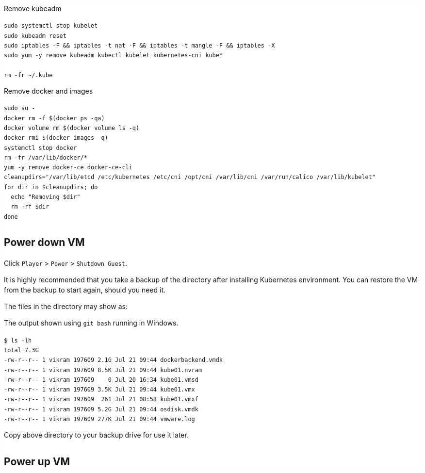 Remove kubeadm

```
sudo systemctl stop kubelet
sudo kubeadm reset
sudo iptables -F && iptables -t nat -F && iptables -t mangle -F && iptables -X
sudo yum -y remove kubeadm kubectl kubelet kubernetes-cni kube*

rm -fr ~/.kube
```

Remove docker and images
```
sudo su -
docker rm -f $(docker ps -qa)
docker volume rm $(docker volume ls -q)
docker rmi $(docker images -q)
systemctl stop docker
rm -fr /var/lib/docker/* 
yum -y remove docker-ce docker-ce-cli
cleanupdirs="/var/lib/etcd /etc/kubernetes /etc/cni /opt/cni /var/lib/cni /var/run/calico /var/lib/kubelet"
for dir in $cleanupdirs; do
  echo "Removing $dir"
  rm -rf $dir
done
```

## Power down VM

Click `Player` > `Power` > `Shutdown Guest`.

 It is highly recommended that you take a backup of the directory after installing Kubernetes environment. You can restore the VM from the backup to start again, should you need it.

The files in the directory may show as:

The output shown using `git bash` running in Windows.

```
$ ls -lh
total 7.3G
-rw-r--r-- 1 vikram 197609 2.1G Jul 21 09:44 dockerbackend.vmdk
-rw-r--r-- 1 vikram 197609 8.5K Jul 21 09:44 kube01.nvram
-rw-r--r-- 1 vikram 197609    0 Jul 20 16:34 kube01.vmsd
-rw-r--r-- 1 vikram 197609 3.5K Jul 21 09:44 kube01.vmx
-rw-r--r-- 1 vikram 197609  261 Jul 21 08:58 kube01.vmxf
-rw-r--r-- 1 vikram 197609 5.2G Jul 21 09:44 osdisk.vmdk
-rw-r--r-- 1 vikram 197609 277K Jul 21 09:44 vmware.log
```

Copy above directory to your backup drive for use it later.

## Power up VM
